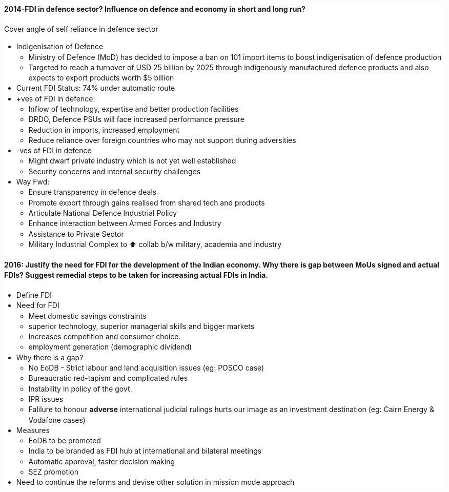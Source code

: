 #### 2014-FDI in defence sector? Influence on defence and economy in short and long run?

Cover angle of self reliance in defence sector

- Indigenisation of Defence
    - Ministry of Defence (MoD) has decided to impose a ban on 101 import items to boost indigenisation of defence production
    - Targeted to reach a turnover of USD 25 billion by 2025 through indigenously manufactured defence products and also expects to export products worth $5 billion
- Current FDI Status: 74% under automatic route
- +ves of FDI in defence:
    - Inflow of technology, expertise and better production facilities
    - DRDO, Defence PSUs will face increased performance pressure
    - Reduction in imports, increased employment
    - Reduce reliance over foreign countries who may not support during adversities
- -ves of FDI in defence
    - Might dwarf private industry which is not yet well established
    - Security concerns and internal security challenges
- Way Fwd:
    - Ensure transparency in defence deals
    - Promote export through gains realised from shared tech and products
    - Articulate National Defence Industrial Policy
    - Enhance interaction between Armed Forces and Industry
    - Assistance to Private Sector
    - Military Industrial Complex to ⬆ collab b/w military, academia and industry

#### 2016: Justify the need for FDI for the development of the Indian economy. Why there is gap between MoUs signed and actual FDIs? Suggest remedial steps to be taken for increasing actual FDIs in India.

- Define FDI
- Need for FDI
    - Meet domestic savings constraints
    - superior technology, superior managerial skills and bigger markets
    - Increases competition and consumer choice.
    - employment generation (demographic dividend)
- Why there is a gap?
    - No EoDB - Strict labour and land acquisition issues (eg: POSCO case)
    - Bureaucratic red-tapism and complicated rules
    - Instability in policy of the govt.
    - IPR issues
    - Falilure to honour **adverse** international judicial rulings hurts our image as an investment destination (eg: Cairn Energy & Vodafone cases)
- Measures
    - EoDB to be promoted
    - India to be branded as FDI hub at international and bilateral meetings
    - Automatic approval, faster decision making
    - SEZ promotion
- Need to continue the reforms and devise other solution in mission mode approach
